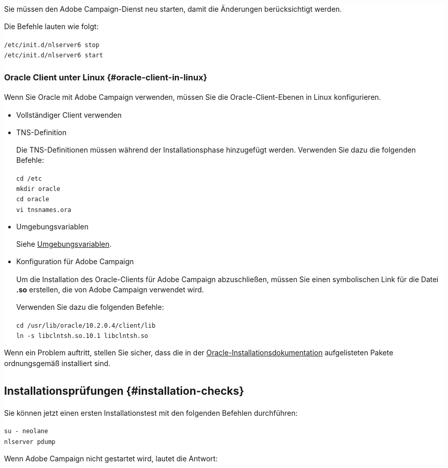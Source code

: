 Sie müssen den Adobe Campaign-Dienst neu starten, damit die Änderungen berücksichtigt werden.

Die Befehle lauten wie folgt:

```
/etc/init.d/nlserver6 stop
/etc/init.d/nlserver6 start
```

### Oracle Client unter Linux {#oracle-client-in-linux}

Wenn Sie Oracle mit Adobe Campaign verwenden, müssen Sie die Oracle-Client-Ebenen in Linux konfigurieren.

* Vollständiger Client verwenden
* TNS-Definition

   Die TNS-Definitionen müssen während der Installationsphase hinzugefügt werden. Verwenden Sie dazu die folgenden Befehle:

   ```
   cd /etc
   mkdir oracle
   cd oracle
   vi tnsnames.ora
   ```

* Umgebungsvariablen

   Siehe [Umgebungsvariablen](../../installation/using/installing-packages-with-linux.md#environment-variables).

* Konfiguration für Adobe Campaign

   Um die Installation des Oracle-Clients für Adobe Campaign abzuschließen, müssen Sie einen symbolischen Link für die Datei **.so** erstellen, die von Adobe Campaign verwendet wird.

   Verwenden Sie dazu die folgenden Befehle:

   ```
   cd /usr/lib/oracle/10.2.0.4/client/lib
   ln -s libclntsh.so.10.1 libclntsh.so
   ```

Wenn ein Problem auftritt, stellen Sie sicher, dass die in der [Oracle-Installationsdokumentation](http://www.oracle.com/pls/db112/portal.portal_db?selected=11) aufgelisteten Pakete ordnungsgemäß installiert sind.

## Installationsprüfungen {#installation-checks}

Sie können jetzt einen ersten Installationstest mit den folgenden Befehlen durchführen:

```
su - neolane
nlserver pdump
```

Wenn Adobe Campaign nicht gestartet wird, lautet die Antwort:
